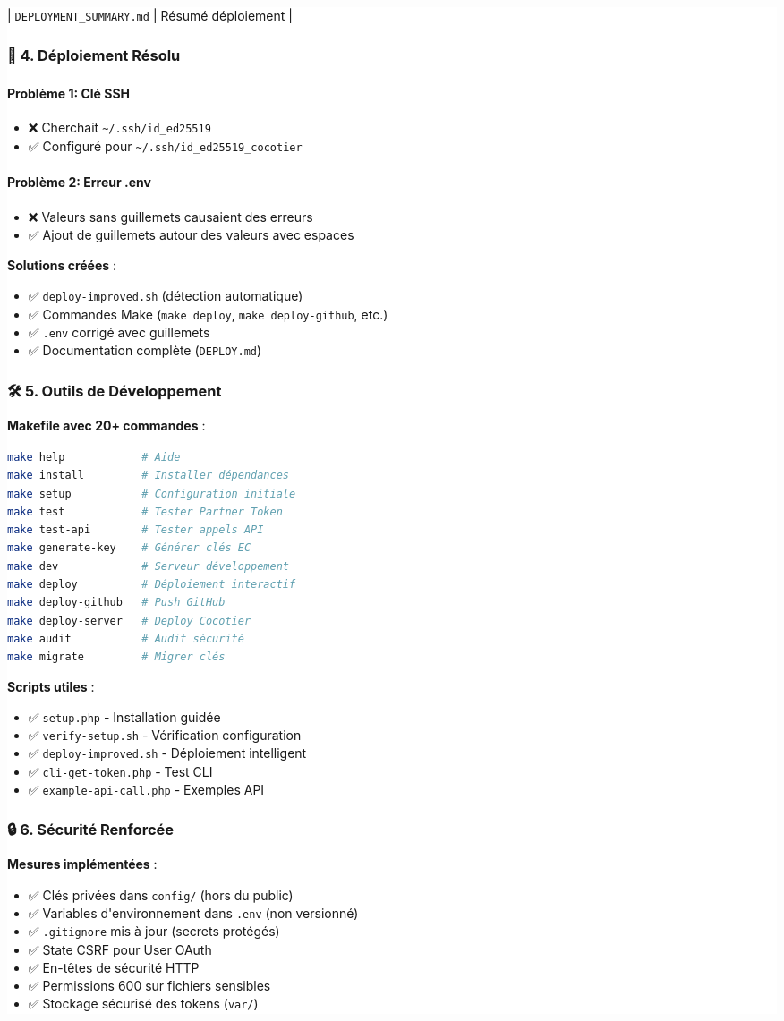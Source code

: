| `DEPLOYMENT_SUMMARY.md` | Résumé déploiement |

### 🚀 4. Déploiement Résolu

#### Problème 1: Clé SSH
- ❌ Cherchait `~/.ssh/id_ed25519`
- ✅ Configuré pour `~/.ssh/id_ed25519_cocotier`

#### Problème 2: Erreur .env
- ❌ Valeurs sans guillemets causaient des erreurs
- ✅ Ajout de guillemets autour des valeurs avec espaces

**Solutions créées** :
- ✅ `deploy-improved.sh` (détection automatique)
- ✅ Commandes Make (`make deploy`, `make deploy-github`, etc.)
- ✅ `.env` corrigé avec guillemets
- ✅ Documentation complète (`DEPLOY.md`)

### 🛠️ 5. Outils de Développement

**Makefile avec 20+ commandes** :
```bash
make help            # Aide
make install         # Installer dépendances
make setup           # Configuration initiale
make test            # Tester Partner Token
make test-api        # Tester appels API
make generate-key    # Générer clés EC
make dev             # Serveur développement
make deploy          # Déploiement interactif
make deploy-github   # Push GitHub
make deploy-server   # Deploy Cocotier
make audit           # Audit sécurité
make migrate         # Migrer clés
```

**Scripts utiles** :
- ✅ `setup.php` - Installation guidée
- ✅ `verify-setup.sh` - Vérification configuration
- ✅ `deploy-improved.sh` - Déploiement intelligent
- ✅ `cli-get-token.php` - Test CLI
- ✅ `example-api-call.php` - Exemples API

### 🔒 6. Sécurité Renforcée

**Mesures implémentées** :
- ✅ Clés privées dans `config/` (hors du public)
- ✅ Variables d'environnement dans `.env` (non versionné)
- ✅ `.gitignore` mis à jour (secrets protégés)
- ✅ State CSRF pour User OAuth
- ✅ En-têtes de sécurité HTTP
- ✅ Permissions 600 sur fichiers sensibles
- ✅ Stockage sécurisé des tokens (`var/`)
